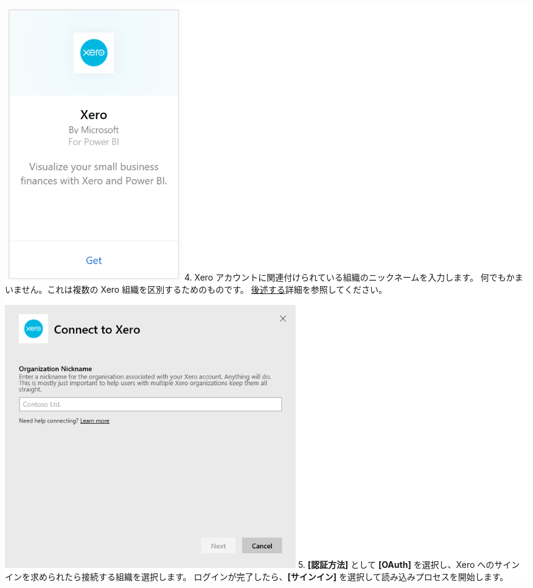    ![](media/service-connect-to-xero/connect.png)
4. Xero アカウントに関連付けられている組織のニックネームを入力します。 何でもかまいません。これは複数の Xero 組織を区別するためのものです。 [後述する](#FindingParams)詳細を参照してください。
   
   ![](media/service-connect-to-xero/params.png)
5. **[認証方法]** として **[OAuth]** を選択し、Xero へのサインインを求められたら接続する組織を選択します。 ログインが完了したら、**[サインイン]** を選択して読み込みプロセスを開始します。
   